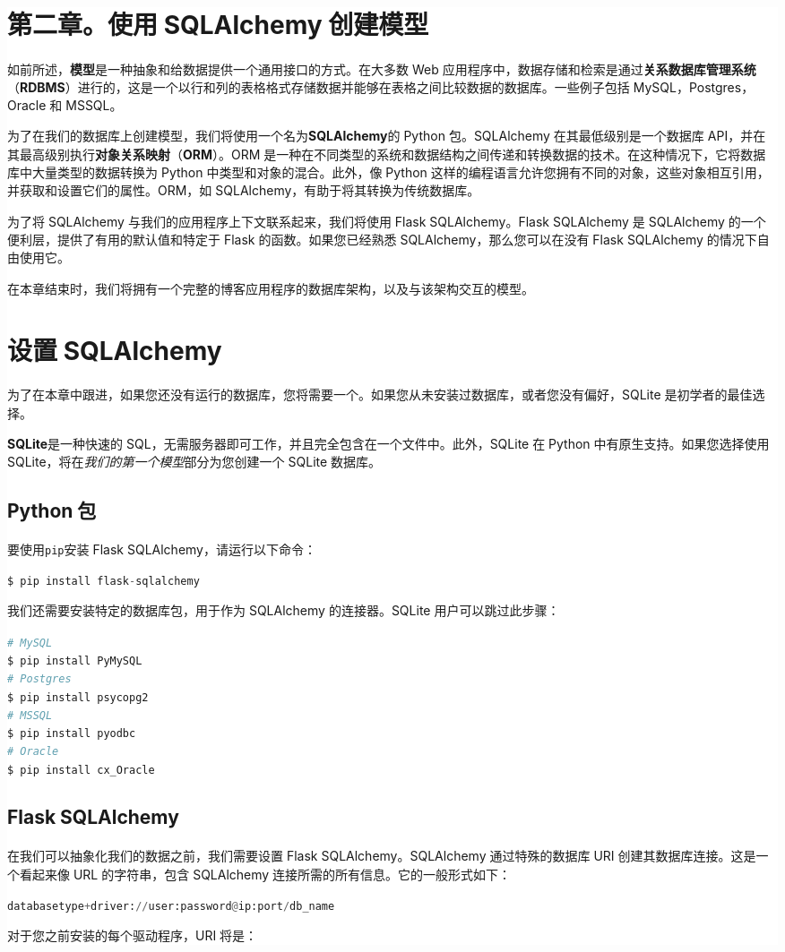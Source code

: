 # 第二章。使用 SQLAlchemy 创建模型

如前所述，**模型**是一种抽象和给数据提供一个通用接口的方式。在大多数 Web 应用程序中，数据存储和检索是通过**关系数据库管理系统**（**RDBMS**）进行的，这是一个以行和列的表格格式存储数据并能够在表格之间比较数据的数据库。一些例子包括 MySQL，Postgres，Oracle 和 MSSQL。

为了在我们的数据库上创建模型，我们将使用一个名为**SQLAlchemy**的 Python 包。SQLAlchemy 在其最低级别是一个数据库 API，并在其最高级别执行**对象关系映射**（**ORM**）。ORM 是一种在不同类型的系统和数据结构之间传递和转换数据的技术。在这种情况下，它将数据库中大量类型的数据转换为 Python 中类型和对象的混合。此外，像 Python 这样的编程语言允许您拥有不同的对象，这些对象相互引用，并获取和设置它们的属性。ORM，如 SQLAlchemy，有助于将其转换为传统数据库。

为了将 SQLAlchemy 与我们的应用程序上下文联系起来，我们将使用 Flask SQLAlchemy。Flask SQLAlchemy 是 SQLAlchemy 的一个便利层，提供了有用的默认值和特定于 Flask 的函数。如果您已经熟悉 SQLAlchemy，那么您可以在没有 Flask SQLAlchemy 的情况下自由使用它。

在本章结束时，我们将拥有一个完整的博客应用程序的数据库架构，以及与该架构交互的模型。

# 设置 SQLAlchemy

为了在本章中跟进，如果您还没有运行的数据库，您将需要一个。如果您从未安装过数据库，或者您没有偏好，SQLite 是初学者的最佳选择。

**SQLite**是一种快速的 SQL，无需服务器即可工作，并且完全包含在一个文件中。此外，SQLite 在 Python 中有原生支持。如果您选择使用 SQLite，将在*我们的第一个模型*部分为您创建一个 SQLite 数据库。

## Python 包

要使用`pip`安装 Flask SQLAlchemy，请运行以下命令：

```py
$ pip install flask-sqlalchemy

```

我们还需要安装特定的数据库包，用于作为 SQLAlchemy 的连接器。SQLite 用户可以跳过此步骤：

```py
# MySQL
$ pip install PyMySQL
# Postgres
$ pip install psycopg2
# MSSQL
$ pip install pyodbc
# Oracle
$ pip install cx_Oracle

```

## Flask SQLAlchemy

在我们可以抽象化我们的数据之前，我们需要设置 Flask SQLAlchemy。SQLAlchemy 通过特殊的数据库 URI 创建其数据库连接。这是一个看起来像 URL 的字符串，包含 SQLAlchemy 连接所需的所有信息。它的一般形式如下：

```py
databasetype+driver://user:password@ip:port/db_name
```

对于您之前安装的每个驱动程序，URI 将是：
